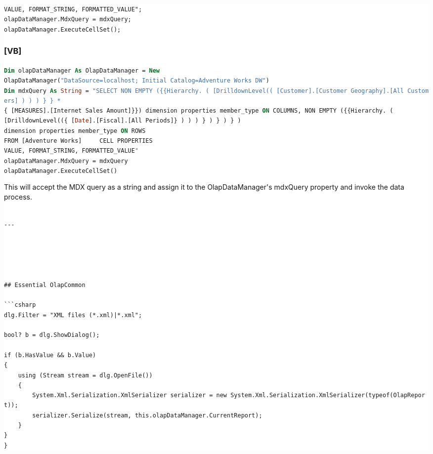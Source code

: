 ```
VALUE, FORMAT_STRING, FORMATTED_VALUE";
olapDataManager.MdxQuery = mdxQuery;
olapDataManager.ExecuteCellSet();
```

### [VB]

```vb
Dim olapDataManager As OlapDataManager = New 
OlapDataManager("DataSource=localhost; Initial Catalog=Adventure Works DW") 
Dim mdxQuery As String = "SELECT NON EMPTY ({{Hierarchy. ( [DrilldownLevel(( [Customer].[Customer Geography].[All Customers] ) ) ) } } * 
{ [MEASURES].[Internet Sales Amount]}}) dimension properties member_type ON COLUMNS, NON EMPTY ({{Hierarchy. ( 
[DrilldownLevel(({ [Date].[Fiscal].[All Periods]} ) ) ) } ) } ) } ) 
dimension properties member_type ON ROWS
FROM [Adventure Works]     CELL PROPERTIES 
VALUE, FORMAT_STRING, FORMATTED_VALUE"
olapDataManager.MdxQuery = mdxQuery
olapDataManager.ExecuteCellSet()
```

This will accept the MDX query as a string and assign it to the OlapDataManager's mdxQuery property and invoke the data process.


```

---





## Essential OlapCommon

```csharp
dlg.Filter = "XML files (*.xml)|*.xml";

bool? b = dlg.ShowDialog();

if (b.HasValue && b.Value)
{
    using (Stream stream = dlg.OpenFile())
    {
        System.Xml.Serialization.XmlSerializer serializer = new System.Xml.Serialization.XmlSerializer(typeof(OlapReport));
        serializer.Serialize(stream, this.olapDataManager.CurrentReport);
    }
}
}
```

